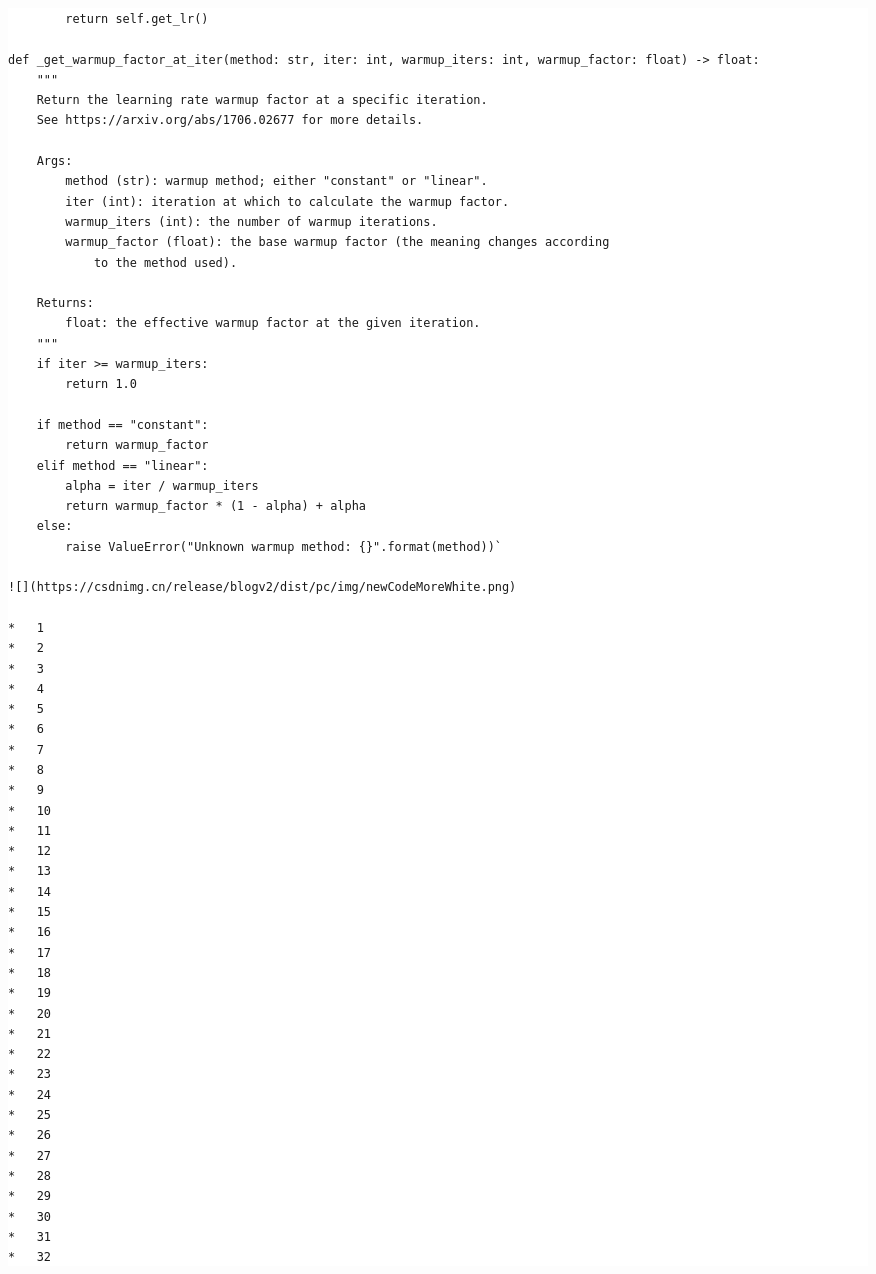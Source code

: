 ```
        return self.get_lr()

def _get_warmup_factor_at_iter(method: str, iter: int, warmup_iters: int, warmup_factor: float) -> float:
    """
    Return the learning rate warmup factor at a specific iteration.
    See https://arxiv.org/abs/1706.02677 for more details.

    Args:
        method (str): warmup method; either "constant" or "linear".
        iter (int): iteration at which to calculate the warmup factor.
        warmup_iters (int): the number of warmup iterations.
        warmup_factor (float): the base warmup factor (the meaning changes according
            to the method used).

    Returns:
        float: the effective warmup factor at the given iteration.
    """
    if iter >= warmup_iters:
        return 1.0

    if method == "constant":
        return warmup_factor
    elif method == "linear":
        alpha = iter / warmup_iters
        return warmup_factor * (1 - alpha) + alpha
    else:
        raise ValueError("Unknown warmup method: {}".format(method))` 

![](https://csdnimg.cn/release/blogv2/dist/pc/img/newCodeMoreWhite.png)

*   1
*   2
*   3
*   4
*   5
*   6
*   7
*   8
*   9
*   10
*   11
*   12
*   13
*   14
*   15
*   16
*   17
*   18
*   19
*   20
*   21
*   22
*   23
*   24
*   25
*   26
*   27
*   28
*   29
*   30
*   31
*   32
```